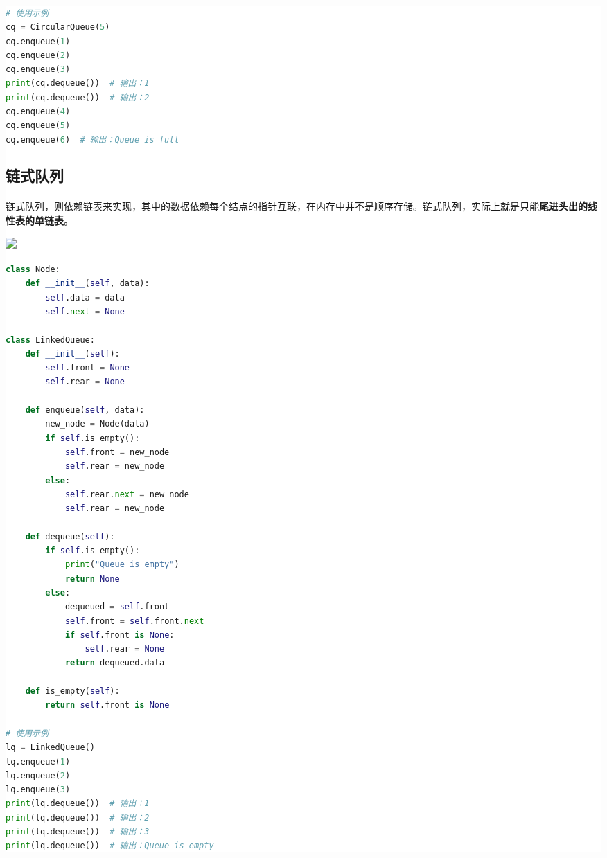 ```python
# 使用示例
cq = CircularQueue(5)
cq.enqueue(1)
cq.enqueue(2)
cq.enqueue(3)
print(cq.dequeue())  # 输出：1
print(cq.dequeue())  # 输出：2
cq.enqueue(4)
cq.enqueue(5)
cq.enqueue(6)  # 输出：Queue is full
```

## 链式队列

链式队列，则依赖链表来实现，其中的数据依赖每个结点的指针互联，在内存中并不是顺序存储。链式队列，实际上就是只能**尾进头出的线性表的单链表**。

![](https://gitee.com/wanglongxin666/pictures/raw/master/img/202402201512249.png)

```python
class Node:
    def __init__(self, data):
        self.data = data
        self.next = None

class LinkedQueue:
    def __init__(self):
        self.front = None
        self.rear = None

    def enqueue(self, data):
        new_node = Node(data)
        if self.is_empty():
            self.front = new_node
            self.rear = new_node
        else:
            self.rear.next = new_node
            self.rear = new_node

    def dequeue(self):
        if self.is_empty():
            print("Queue is empty")
            return None
        else:
            dequeued = self.front
            self.front = self.front.next
            if self.front is None:
                self.rear = None
            return dequeued.data

    def is_empty(self):
        return self.front is None

# 使用示例
lq = LinkedQueue()
lq.enqueue(1)
lq.enqueue(2)
lq.enqueue(3)
print(lq.dequeue())  # 输出：1
print(lq.dequeue())  # 输出：2
print(lq.dequeue())  # 输出：3
print(lq.dequeue())  # 输出：Queue is empty
```
